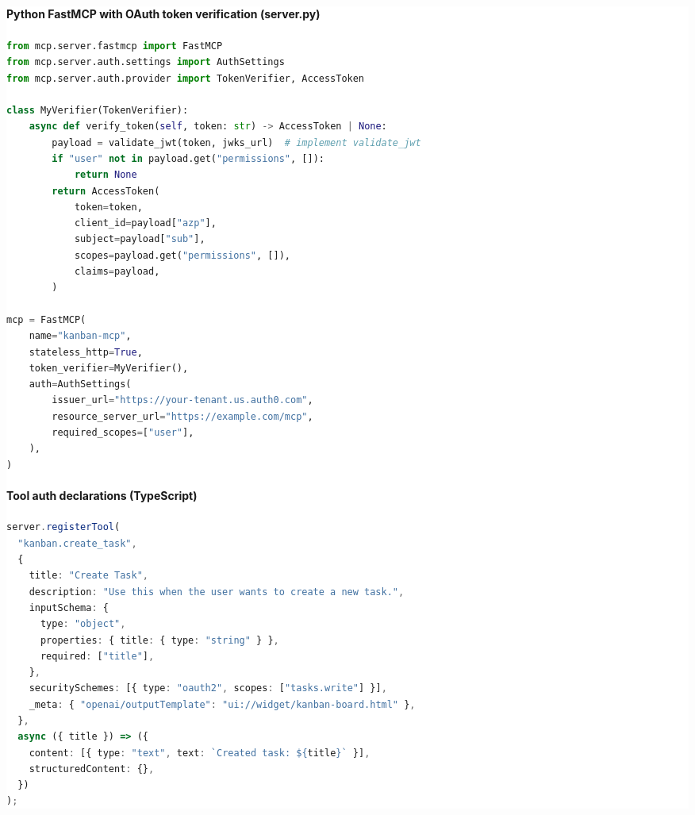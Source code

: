 #### Python FastMCP with OAuth token verification (server.py)
```python
from mcp.server.fastmcp import FastMCP
from mcp.server.auth.settings import AuthSettings
from mcp.server.auth.provider import TokenVerifier, AccessToken

class MyVerifier(TokenVerifier):
    async def verify_token(self, token: str) -> AccessToken | None:
        payload = validate_jwt(token, jwks_url)  # implement validate_jwt
        if "user" not in payload.get("permissions", []):
            return None
        return AccessToken(
            token=token,
            client_id=payload["azp"],
            subject=payload["sub"],
            scopes=payload.get("permissions", []),
            claims=payload,
        )

mcp = FastMCP(
    name="kanban-mcp",
    stateless_http=True,
    token_verifier=MyVerifier(),
    auth=AuthSettings(
        issuer_url="https://your-tenant.us.auth0.com",
        resource_server_url="https://example.com/mcp",
        required_scopes=["user"],
    ),
)
```

#### Tool auth declarations (TypeScript)
```ts
server.registerTool(
  "kanban.create_task",
  {
    title: "Create Task",
    description: "Use this when the user wants to create a new task.",
    inputSchema: {
      type: "object",
      properties: { title: { type: "string" } },
      required: ["title"],
    },
    securitySchemes: [{ type: "oauth2", scopes: ["tasks.write"] }],
    _meta: { "openai/outputTemplate": "ui://widget/kanban-board.html" },
  },
  async ({ title }) => ({
    content: [{ type: "text", text: `Created task: ${title}` }],
    structuredContent: {},
  })
);
```
